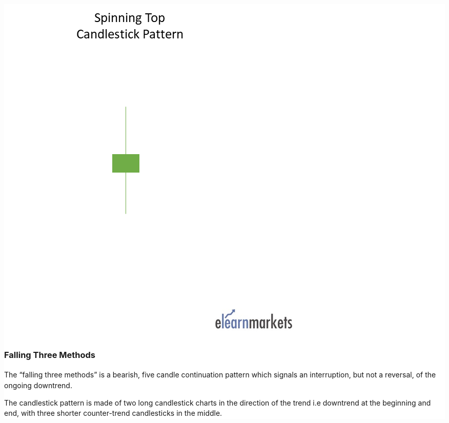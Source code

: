 ![Spinning Top](../img/patterns/patterns_spinning_top.png)


### Falling Three Methods

The “falling three methods” is a bearish, five candle continuation pattern which signals an interruption, but not a reversal, of the ongoing downtrend.

The candlestick pattern is made of two long candlestick charts in the direction of the trend i.e downtrend at the beginning and end, with three shorter counter-trend candlesticks in the middle.
